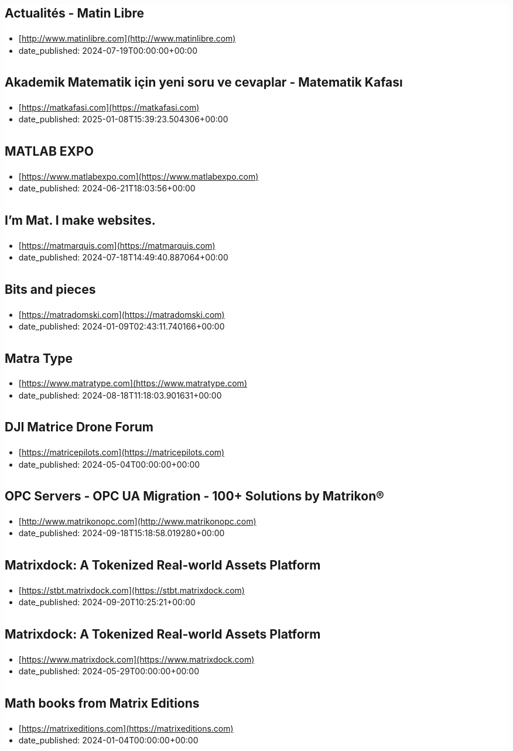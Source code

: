  ## Actualités - Matin Libre
 - [http://www.matinlibre.com](http://www.matinlibre.com)
 - date_published: 2024-07-19T00:00:00+00:00

 ## Akademik Matematik için yeni soru ve cevaplar - Matematik Kafası
 - [https://matkafasi.com](https://matkafasi.com)
 - date_published: 2025-01-08T15:39:23.504306+00:00

 ## MATLAB EXPO
 - [https://www.matlabexpo.com](https://www.matlabexpo.com)
 - date_published: 2024-06-21T18:03:56+00:00

 ## I’m Mat. I make websites.
 - [https://matmarquis.com](https://matmarquis.com)
 - date_published: 2024-07-18T14:49:40.887064+00:00

 ## Bits and pieces
 - [https://matradomski.com](https://matradomski.com)
 - date_published: 2024-01-09T02:43:11.740166+00:00

 ## Matra Type
 - [https://www.matratype.com](https://www.matratype.com)
 - date_published: 2024-08-18T11:18:03.901631+00:00

 ## DJI Matrice Drone Forum
 - [https://matricepilots.com](https://matricepilots.com)
 - date_published: 2024-05-04T00:00:00+00:00

 ## OPC Servers - OPC UA Migration - 100+ Solutions by Matrikon®
 - [http://www.matrikonopc.com](http://www.matrikonopc.com)
 - date_published: 2024-09-18T15:18:58.019280+00:00

 ## Matrixdock: A Tokenized Real-world Assets Platform
 - [https://stbt.matrixdock.com](https://stbt.matrixdock.com)
 - date_published: 2024-09-20T10:25:21+00:00

 ## Matrixdock: A Tokenized Real-world Assets Platform
 - [https://www.matrixdock.com](https://www.matrixdock.com)
 - date_published: 2024-05-29T00:00:00+00:00

 ## Math books from Matrix Editions
 - [https://matrixeditions.com](https://matrixeditions.com)
 - date_published: 2024-01-04T00:00:00+00:00
